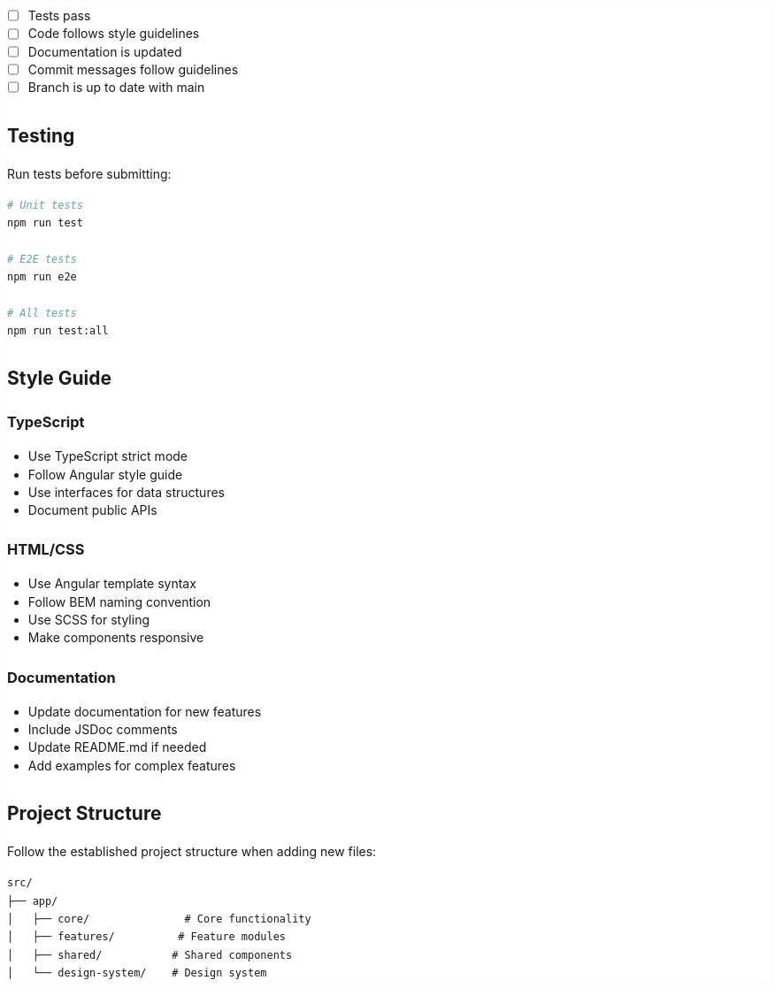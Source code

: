 - [ ] Tests pass
- [ ] Code follows style guidelines
- [ ] Documentation is updated
- [ ] Commit messages follow guidelines
- [ ] Branch is up to date with main

## Testing

Run tests before submitting:

```bash
# Unit tests
npm run test

# E2E tests
npm run e2e

# All tests
npm run test:all
```

## Style Guide

### TypeScript

- Use TypeScript strict mode
- Follow Angular style guide
- Use interfaces for data structures
- Document public APIs

### HTML/CSS

- Use Angular template syntax
- Follow BEM naming convention
- Use SCSS for styling
- Make components responsive

### Documentation

- Update documentation for new features
- Include JSDoc comments
- Update README.md if needed
- Add examples for complex features

## Project Structure

Follow the established project structure when adding new files:

```plaintext
src/
├── app/
│   ├── core/               # Core functionality
│   ├── features/          # Feature modules
│   ├── shared/           # Shared components
│   └── design-system/    # Design system
```
